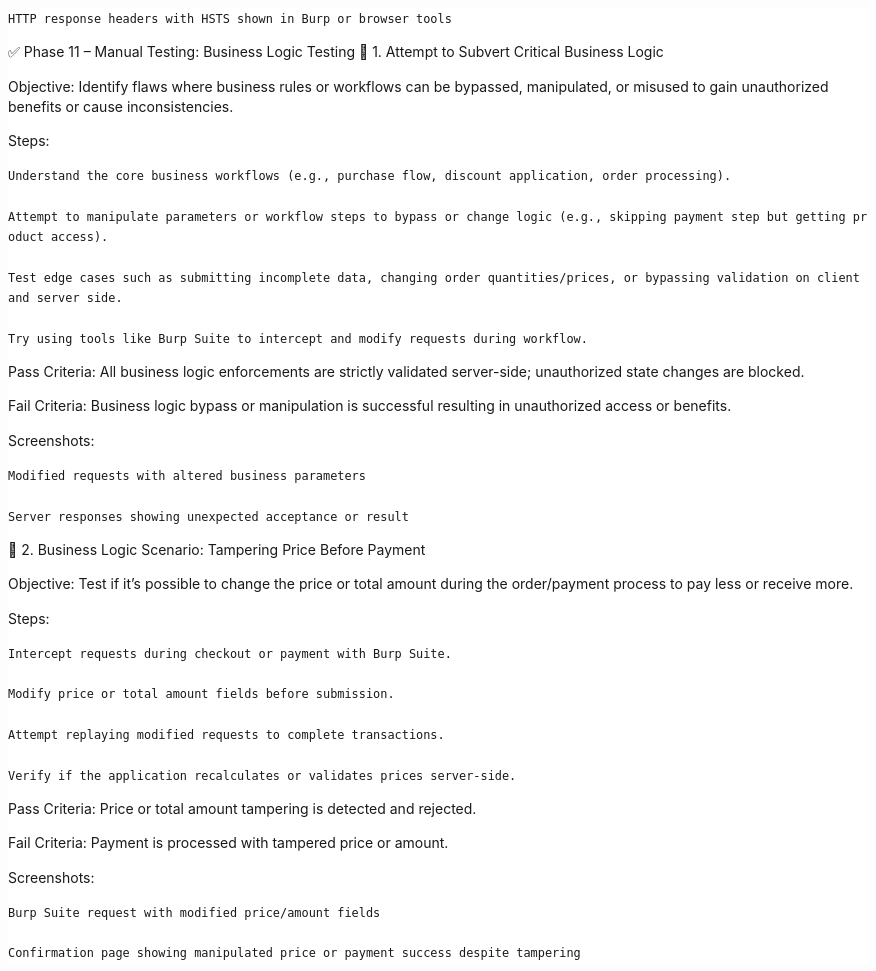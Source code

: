     HTTP response headers with HSTS shown in Burp or browser tools

✅ Phase 11 – Manual Testing: Business Logic Testing
🔹 1. Attempt to Subvert Critical Business Logic

Objective:
Identify flaws where business rules or workflows can be bypassed, manipulated, or misused to gain unauthorized benefits or cause inconsistencies.

Steps:

    Understand the core business workflows (e.g., purchase flow, discount application, order processing).

    Attempt to manipulate parameters or workflow steps to bypass or change logic (e.g., skipping payment step but getting product access).

    Test edge cases such as submitting incomplete data, changing order quantities/prices, or bypassing validation on client and server side.

    Try using tools like Burp Suite to intercept and modify requests during workflow.

Pass Criteria:
All business logic enforcements are strictly validated server-side; unauthorized state changes are blocked.

Fail Criteria:
Business logic bypass or manipulation is successful resulting in unauthorized access or benefits.

Screenshots:

    Modified requests with altered business parameters

    Server responses showing unexpected acceptance or result

🔹 2. Business Logic Scenario: Tampering Price Before Payment

Objective:
Test if it’s possible to change the price or total amount during the order/payment process to pay less or receive more.

Steps:

    Intercept requests during checkout or payment with Burp Suite.

    Modify price or total amount fields before submission.

    Attempt replaying modified requests to complete transactions.

    Verify if the application recalculates or validates prices server-side.

Pass Criteria:
Price or total amount tampering is detected and rejected.

Fail Criteria:
Payment is processed with tampered price or amount.

Screenshots:

    Burp Suite request with modified price/amount fields

    Confirmation page showing manipulated price or payment success despite tampering
